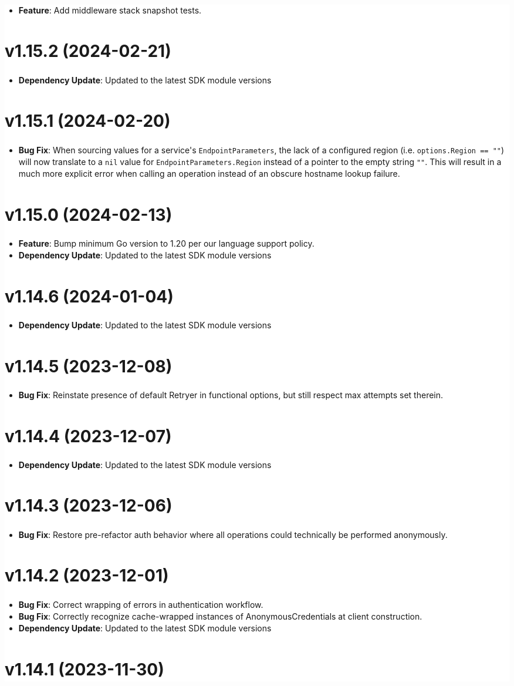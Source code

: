 * **Feature**: Add middleware stack snapshot tests.

# v1.15.2 (2024-02-21)

* **Dependency Update**: Updated to the latest SDK module versions

# v1.15.1 (2024-02-20)

* **Bug Fix**: When sourcing values for a service's `EndpointParameters`, the lack of a configured region (i.e. `options.Region == ""`) will now translate to a `nil` value for `EndpointParameters.Region` instead of a pointer to the empty string `""`. This will result in a much more explicit error when calling an operation instead of an obscure hostname lookup failure.

# v1.15.0 (2024-02-13)

* **Feature**: Bump minimum Go version to 1.20 per our language support policy.
* **Dependency Update**: Updated to the latest SDK module versions

# v1.14.6 (2024-01-04)

* **Dependency Update**: Updated to the latest SDK module versions

# v1.14.5 (2023-12-08)

* **Bug Fix**: Reinstate presence of default Retryer in functional options, but still respect max attempts set therein.

# v1.14.4 (2023-12-07)

* **Dependency Update**: Updated to the latest SDK module versions

# v1.14.3 (2023-12-06)

* **Bug Fix**: Restore pre-refactor auth behavior where all operations could technically be performed anonymously.

# v1.14.2 (2023-12-01)

* **Bug Fix**: Correct wrapping of errors in authentication workflow.
* **Bug Fix**: Correctly recognize cache-wrapped instances of AnonymousCredentials at client construction.
* **Dependency Update**: Updated to the latest SDK module versions

# v1.14.1 (2023-11-30)
